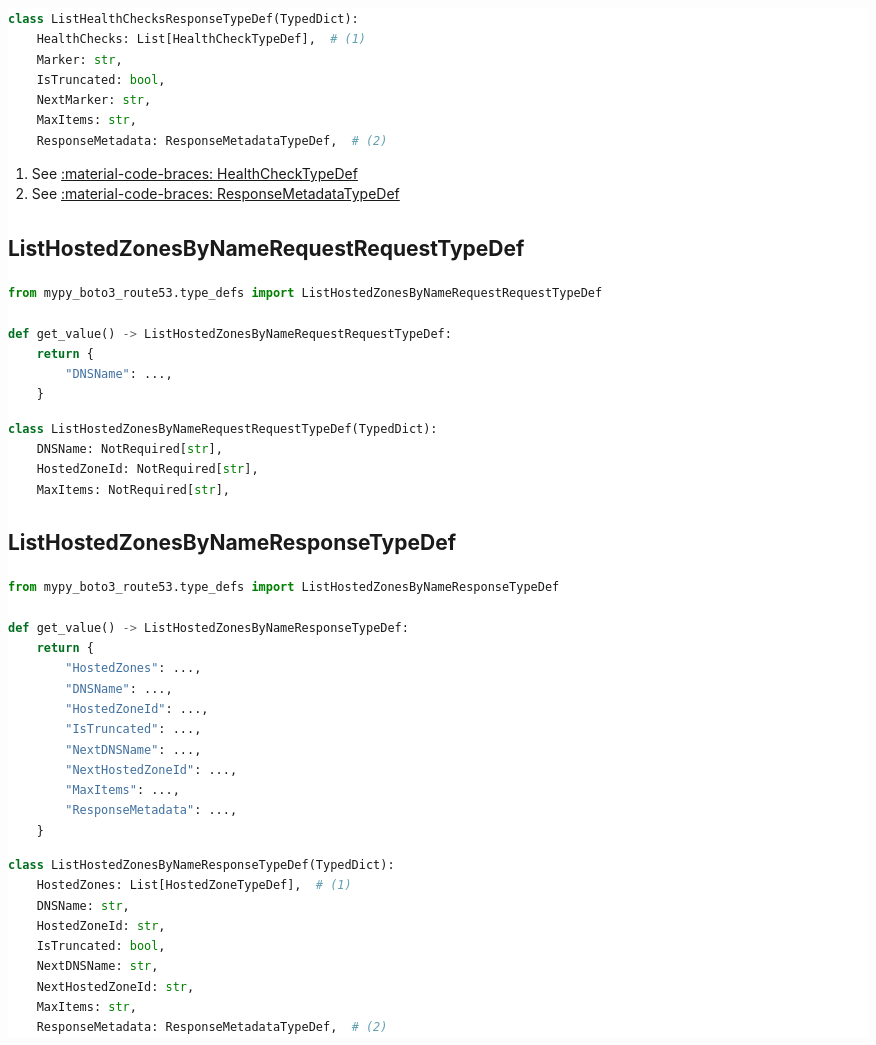 ```python title="Definition"
class ListHealthChecksResponseTypeDef(TypedDict):
    HealthChecks: List[HealthCheckTypeDef],  # (1)
    Marker: str,
    IsTruncated: bool,
    NextMarker: str,
    MaxItems: str,
    ResponseMetadata: ResponseMetadataTypeDef,  # (2)
```

1. See [:material-code-braces: HealthCheckTypeDef](./type_defs.md#healthchecktypedef) 
2. See [:material-code-braces: ResponseMetadataTypeDef](./type_defs.md#responsemetadatatypedef) 
## ListHostedZonesByNameRequestRequestTypeDef

```python title="Usage Example"
from mypy_boto3_route53.type_defs import ListHostedZonesByNameRequestRequestTypeDef

def get_value() -> ListHostedZonesByNameRequestRequestTypeDef:
    return {
        "DNSName": ...,
    }
```

```python title="Definition"
class ListHostedZonesByNameRequestRequestTypeDef(TypedDict):
    DNSName: NotRequired[str],
    HostedZoneId: NotRequired[str],
    MaxItems: NotRequired[str],
```

## ListHostedZonesByNameResponseTypeDef

```python title="Usage Example"
from mypy_boto3_route53.type_defs import ListHostedZonesByNameResponseTypeDef

def get_value() -> ListHostedZonesByNameResponseTypeDef:
    return {
        "HostedZones": ...,
        "DNSName": ...,
        "HostedZoneId": ...,
        "IsTruncated": ...,
        "NextDNSName": ...,
        "NextHostedZoneId": ...,
        "MaxItems": ...,
        "ResponseMetadata": ...,
    }
```

```python title="Definition"
class ListHostedZonesByNameResponseTypeDef(TypedDict):
    HostedZones: List[HostedZoneTypeDef],  # (1)
    DNSName: str,
    HostedZoneId: str,
    IsTruncated: bool,
    NextDNSName: str,
    NextHostedZoneId: str,
    MaxItems: str,
    ResponseMetadata: ResponseMetadataTypeDef,  # (2)
```
